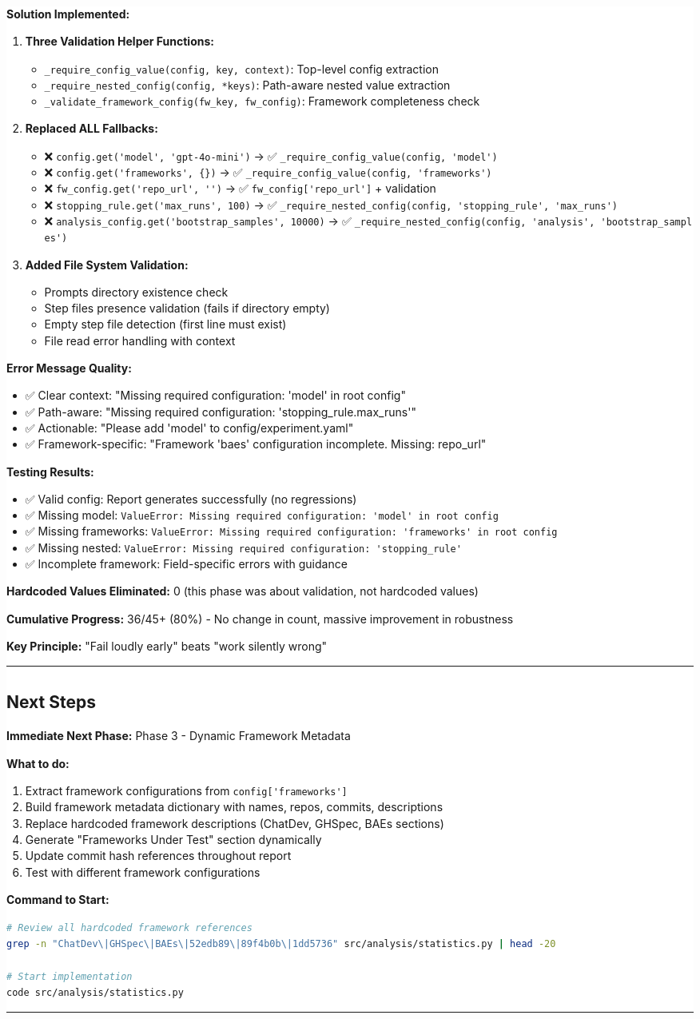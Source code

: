 **Solution Implemented:**

1. **Three Validation Helper Functions:**
   - `_require_config_value(config, key, context)`: Top-level config extraction
   - `_require_nested_config(config, *keys)`: Path-aware nested value extraction
   - `_validate_framework_config(fw_key, fw_config)`: Framework completeness check

2. **Replaced ALL Fallbacks:**
   - ❌ `config.get('model', 'gpt-4o-mini')` → ✅ `_require_config_value(config, 'model')`
   - ❌ `config.get('frameworks', {})` → ✅ `_require_config_value(config, 'frameworks')`
   - ❌ `fw_config.get('repo_url', '')` → ✅ `fw_config['repo_url']` + validation
   - ❌ `stopping_rule.get('max_runs', 100)` → ✅ `_require_nested_config(config, 'stopping_rule', 'max_runs')`
   - ❌ `analysis_config.get('bootstrap_samples', 10000)` → ✅ `_require_nested_config(config, 'analysis', 'bootstrap_samples')`

3. **Added File System Validation:**
   - Prompts directory existence check
   - Step files presence validation (fails if directory empty)
   - Empty step file detection (first line must exist)
   - File read error handling with context

**Error Message Quality:**
- ✅ Clear context: "Missing required configuration: 'model' in root config"
- ✅ Path-aware: "Missing required configuration: 'stopping_rule.max_runs'"
- ✅ Actionable: "Please add 'model' to config/experiment.yaml"
- ✅ Framework-specific: "Framework 'baes' configuration incomplete. Missing: repo_url"

**Testing Results:**
- ✅ Valid config: Report generates successfully (no regressions)
- ✅ Missing model: `ValueError: Missing required configuration: 'model' in root config`
- ✅ Missing frameworks: `ValueError: Missing required configuration: 'frameworks' in root config`
- ✅ Missing nested: `ValueError: Missing required configuration: 'stopping_rule'`
- ✅ Incomplete framework: Field-specific errors with guidance

**Hardcoded Values Eliminated:** 0 (this phase was about validation, not hardcoded values)

**Cumulative Progress:** 36/45+ (80%) - No change in count, massive improvement in robustness

**Key Principle:** "Fail loudly early" beats "work silently wrong"

---

## Next Steps

**Immediate Next Phase:** Phase 3 - Dynamic Framework Metadata

**What to do:**
1. Extract framework configurations from `config['frameworks']`
2. Build framework metadata dictionary with names, repos, commits, descriptions
3. Replace hardcoded framework descriptions (ChatDev, GHSpec, BAEs sections)
4. Generate "Frameworks Under Test" section dynamically
5. Update commit hash references throughout report
6. Test with different framework configurations

**Command to Start:**
```bash
# Review all hardcoded framework references
grep -n "ChatDev\|GHSpec\|BAEs\|52edb89\|89f4b0b\|1dd5736" src/analysis/statistics.py | head -20

# Start implementation
code src/analysis/statistics.py
```

---